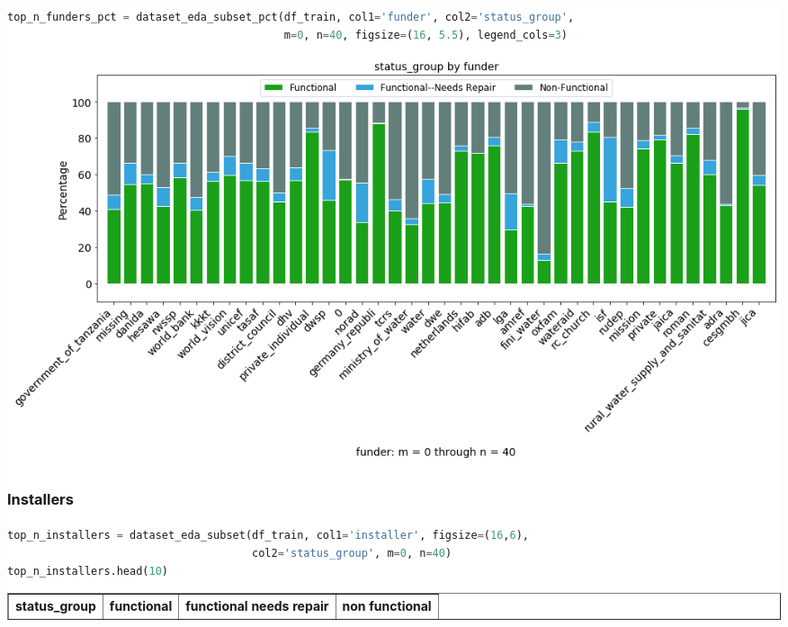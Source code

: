


```python
top_n_funders_pct = dataset_eda_subset_pct(df_train, col1='funder', col2='status_group', 
                                           m=0, n=40, figsize=(16, 5.5), legend_cols=3)
```


![png](Durante_mod3_proj_073120_summary_files/Durante_mod3_proj_073120_summary_18_0.png)


### Installers


```python
top_n_installers = dataset_eda_subset(df_train, col1='installer', figsize=(16,6),
                                      col2='status_group', m=0, n=40)
top_n_installers.head(10)
```




<div>
<style scoped>
    .dataframe tbody tr th:only-of-type {
        vertical-align: middle;
    }

    .dataframe tbody tr th {
        vertical-align: top;
    }

    .dataframe thead th {
        text-align: right;
    }
</style>
<table border="1" class="dataframe">
  <thead>
    <tr style="text-align: right;">
      <th>status_group</th>
      <th>functional</th>
      <th>functional needs repair</th>
      <th>non functional</th>
    </tr>
    <tr>